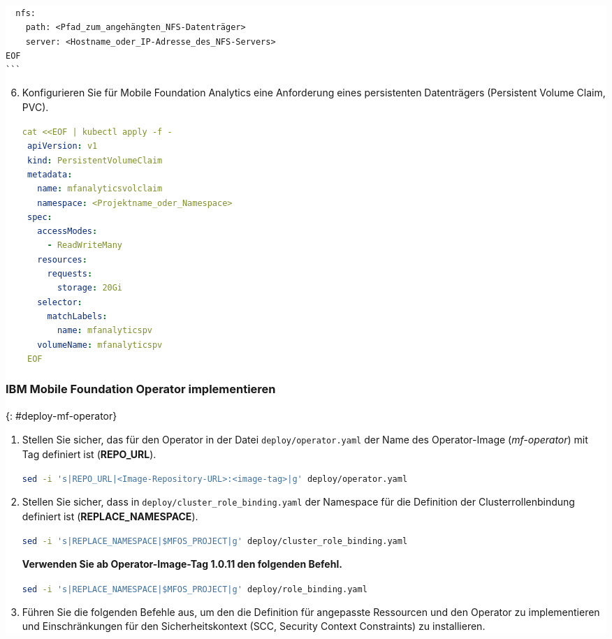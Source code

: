       nfs:
        path: <Pfad_zum_angehängten_NFS-Datenträger>
        server: <Hostname_oder_IP-Adresse_des_NFS-Servers>
    EOF
    ```

6. Konfigurieren Sie für Mobile Foundation Analytics eine Anforderung eines persistenten Datenträgers (Persistent Volume Claim, PVC).
   ```yaml
   cat <<EOF | kubectl apply -f -
    apiVersion: v1
    kind: PersistentVolumeClaim
    metadata:
      name: mfanalyticsvolclaim
      namespace: <Projektname_oder_Namespace>
    spec:
      accessModes:
        - ReadWriteMany
      resources:
        requests:
          storage: 20Gi
      selector:
        matchLabels:
          name: mfanalyticspv
      volumeName: mfanalyticspv
    EOF
   ```

### IBM Mobile Foundation Operator implementieren
{: #deploy-mf-operator}

1. Stellen Sie sicher, das für den Operator in der Datei `deploy/operator.yaml` der Name des Operator-Image (*mf-operator*) mit Tag definiert ist (**REPO_URL**). 

    ```bash
    sed -i 's|REPO_URL|<Image-Repository-URL>:<image-tag>|g' deploy/operator.yaml
    ```

2. Stellen Sie sicher, dass in `deploy/cluster_role_binding.yaml` der Namespace für die Definition der Clusterrollenbindung definiert ist (**REPLACE_NAMESPACE**).

    ```bash
    sed -i 's|REPLACE_NAMESPACE|$MFOS_PROJECT|g' deploy/cluster_role_binding.yaml
    ```

    **Verwenden Sie ab Operator-Image-Tag 1.0.11 den folgenden Befehl.**

    ```bash
    sed -i 's|REPLACE_NAMESPACE|$MFOS_PROJECT|g' deploy/role_binding.yaml
    ```

3. Führen Sie die folgenden Befehle aus, um den die Definition für angepasste Ressourcen und den Operator zu implementieren und Einschränkungen für den Sicherheitskontext (SCC, Security Context Constraints) zu installieren.
